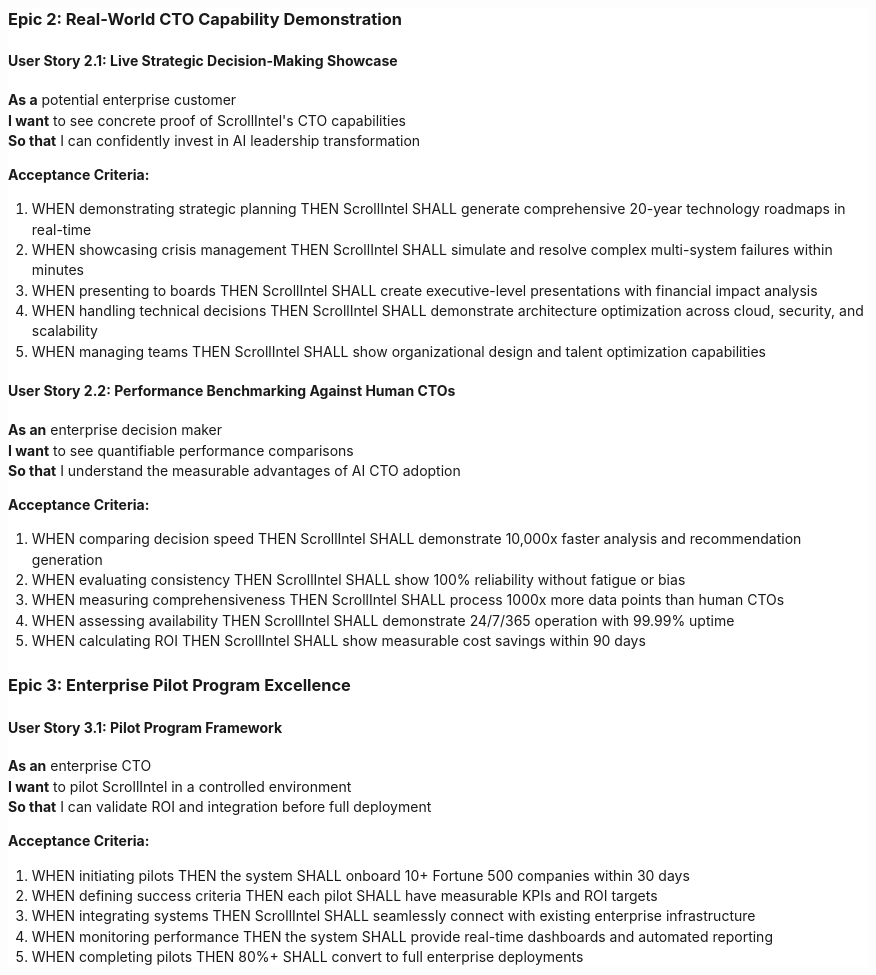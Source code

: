 ### Epic 2: Real-World CTO Capability Demonstration

#### User Story 2.1: Live Strategic Decision-Making Showcase
**As a** potential enterprise customer  
**I want** to see concrete proof of ScrollIntel's CTO capabilities  
**So that** I can confidently invest in AI leadership transformation

**Acceptance Criteria:**
1. WHEN demonstrating strategic planning THEN ScrollIntel SHALL generate comprehensive 20-year technology roadmaps in real-time
2. WHEN showcasing crisis management THEN ScrollIntel SHALL simulate and resolve complex multi-system failures within minutes
3. WHEN presenting to boards THEN ScrollIntel SHALL create executive-level presentations with financial impact analysis
4. WHEN handling technical decisions THEN ScrollIntel SHALL demonstrate architecture optimization across cloud, security, and scalability
5. WHEN managing teams THEN ScrollIntel SHALL show organizational design and talent optimization capabilities

#### User Story 2.2: Performance Benchmarking Against Human CTOs
**As an** enterprise decision maker  
**I want** to see quantifiable performance comparisons  
**So that** I understand the measurable advantages of AI CTO adoption

**Acceptance Criteria:**
1. WHEN comparing decision speed THEN ScrollIntel SHALL demonstrate 10,000x faster analysis and recommendation generation
2. WHEN evaluating consistency THEN ScrollIntel SHALL show 100% reliability without fatigue or bias
3. WHEN measuring comprehensiveness THEN ScrollIntel SHALL process 1000x more data points than human CTOs
4. WHEN assessing availability THEN ScrollIntel SHALL demonstrate 24/7/365 operation with 99.99% uptime
5. WHEN calculating ROI THEN ScrollIntel SHALL show measurable cost savings within 90 days

### Epic 3: Enterprise Pilot Program Excellence

#### User Story 3.1: Pilot Program Framework
**As an** enterprise CTO  
**I want** to pilot ScrollIntel in a controlled environment  
**So that** I can validate ROI and integration before full deployment

**Acceptance Criteria:**
1. WHEN initiating pilots THEN the system SHALL onboard 10+ Fortune 500 companies within 30 days
2. WHEN defining success criteria THEN each pilot SHALL have measurable KPIs and ROI targets
3. WHEN integrating systems THEN ScrollIntel SHALL seamlessly connect with existing enterprise infrastructure
4. WHEN monitoring performance THEN the system SHALL provide real-time dashboards and automated reporting
5. WHEN completing pilots THEN 80%+ SHALL convert to full enterprise deployments
